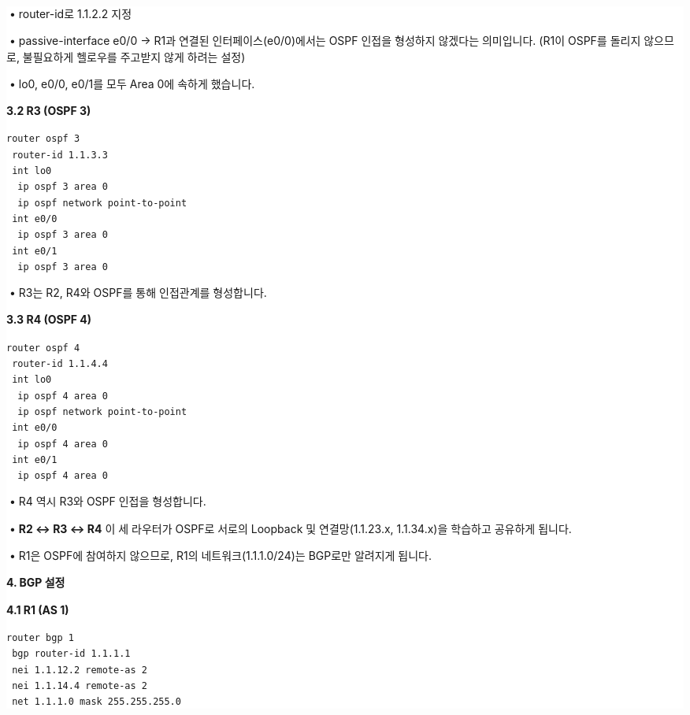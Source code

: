 ​	•	router-id로 1.1.2.2 지정

​	•	passive-interface e0/0 → R1과 연결된 인터페이스(e0/0)에서는 OSPF 인접을 형성하지 않겠다는 의미입니다. (R1이 OSPF를 돌리지 않으므로, 불필요하게 헬로우를 주고받지 않게 하려는 설정)

​	•	lo0, e0/0, e0/1를 모두 Area 0에 속하게 했습니다.



**3.2 R3 (OSPF 3)**

```
router ospf 3
 router-id 1.1.3.3
 int lo0
  ip ospf 3 area 0
  ip ospf network point-to-point
 int e0/0
  ip ospf 3 area 0
 int e0/1
  ip ospf 3 area 0
```

​	•	R3는 R2, R4와 OSPF를 통해 인접관계를 형성합니다.



**3.3 R4 (OSPF 4)**

```
router ospf 4
 router-id 1.1.4.4
 int lo0
  ip ospf 4 area 0
  ip ospf network point-to-point
 int e0/0
  ip ospf 4 area 0
 int e0/1
  ip ospf 4 area 0
```

​	•	R4 역시 R3와 OSPF 인접을 형성합니다.





​	•	**R2 ↔ R3 ↔ R4** 이 세 라우터가 OSPF로 서로의 Loopback 및 연결망(1.1.23.x, 1.1.34.x)을 학습하고 공유하게 됩니다.

​	•	R1은 OSPF에 참여하지 않으므로, R1의 네트워크(1.1.1.0/24)는 BGP로만 알려지게 됩니다.

**4. BGP 설정**



**4.1 R1 (AS 1)**

```
router bgp 1
 bgp router-id 1.1.1.1
 nei 1.1.12.2 remote-as 2
 nei 1.1.14.4 remote-as 2
 net 1.1.1.0 mask 255.255.255.0
```
